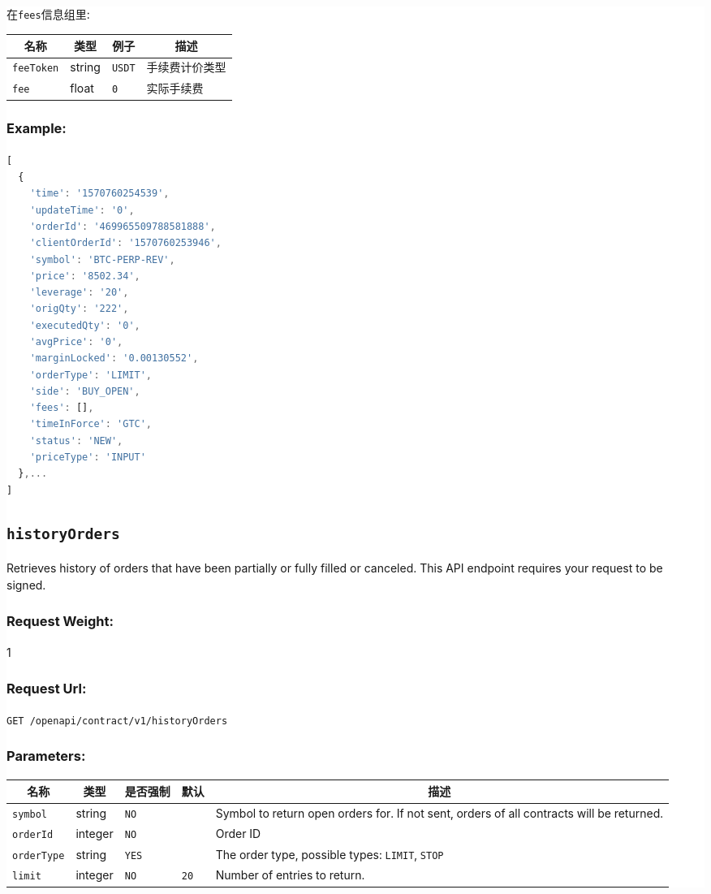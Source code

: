 在`fees`信息组里:

名称|类型|例子|描述
------------ | ------------ | ------------ | ------------
`feeToken`|string|`USDT`|手续费计价类型
`fee`|float|`0`|实际手续费

### **Example:**

```js
[
  {
    'time': '1570760254539',
    'updateTime': '0',
    'orderId': '469965509788581888',
    'clientOrderId': '1570760253946',
    'symbol': 'BTC-PERP-REV',
    'price': '8502.34',
    'leverage': '20',
    'origQty': '222',
    'executedQty': '0',
    'avgPrice': '0',
    'marginLocked': '0.00130552',
    'orderType': 'LIMIT',
    'side': 'BUY_OPEN',
    'fees': [],
    'timeInForce': 'GTC',
    'status': 'NEW',
    'priceType': 'INPUT'
  },...
]
```

## `historyOrders`

Retrieves history of orders that have been partially or fully filled or canceled. This API endpoint requires your request to be signed.

### **Request Weight:**

1

### **Request Url:**
```bash
GET /openapi/contract/v1/historyOrders
```

### **Parameters:**
名称|类型|是否强制|默认|描述
------------ | ------------ | ------------ | ------------ | --------
`symbol`|string|`NO`||Symbol to return open orders for. If not sent, orders of all contracts will be returned.
`orderId`|integer|`NO`|| Order ID
`orderType`|string|`YES`||The order type, possible types: `LIMIT`, `STOP`
`limit`|integer|`NO`|`20`|Number of entries to return.
